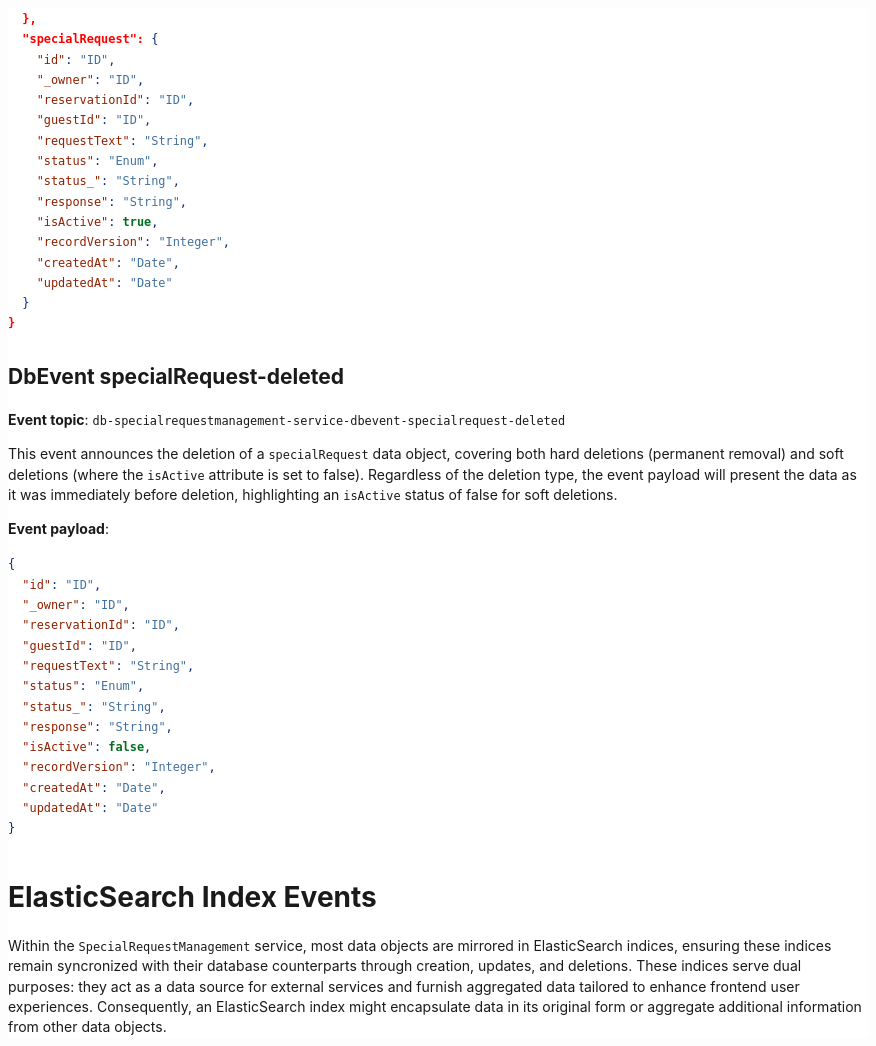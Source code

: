 ```json
  },
  "specialRequest": {
    "id": "ID",
    "_owner": "ID",
    "reservationId": "ID",
    "guestId": "ID",
    "requestText": "String",
    "status": "Enum",
    "status_": "String",
    "response": "String",
    "isActive": true,
    "recordVersion": "Integer",
    "createdAt": "Date",
    "updatedAt": "Date"
  }
}
```

## DbEvent specialRequest-deleted

**Event topic**: `db-specialrequestmanagement-service-dbevent-specialrequest-deleted`

This event announces the deletion of a `specialRequest` data object, covering both hard deletions (permanent removal) and soft deletions (where the `isActive` attribute is set to false). Regardless of the deletion type, the event payload will present the data as it was immediately before deletion, highlighting an `isActive` status of false for soft deletions.

**Event payload**:

```json
{
  "id": "ID",
  "_owner": "ID",
  "reservationId": "ID",
  "guestId": "ID",
  "requestText": "String",
  "status": "Enum",
  "status_": "String",
  "response": "String",
  "isActive": false,
  "recordVersion": "Integer",
  "createdAt": "Date",
  "updatedAt": "Date"
}
```

# ElasticSearch Index Events

Within the `SpecialRequestManagement` service, most data objects are mirrored in ElasticSearch indices, ensuring these indices remain syncronized with their database counterparts through creation, updates, and deletions. These indices serve dual purposes: they act as a data source for external services and furnish aggregated data tailored to enhance frontend user experiences. Consequently, an ElasticSearch index might encapsulate data in its original form or aggregate additional information from other data objects.
